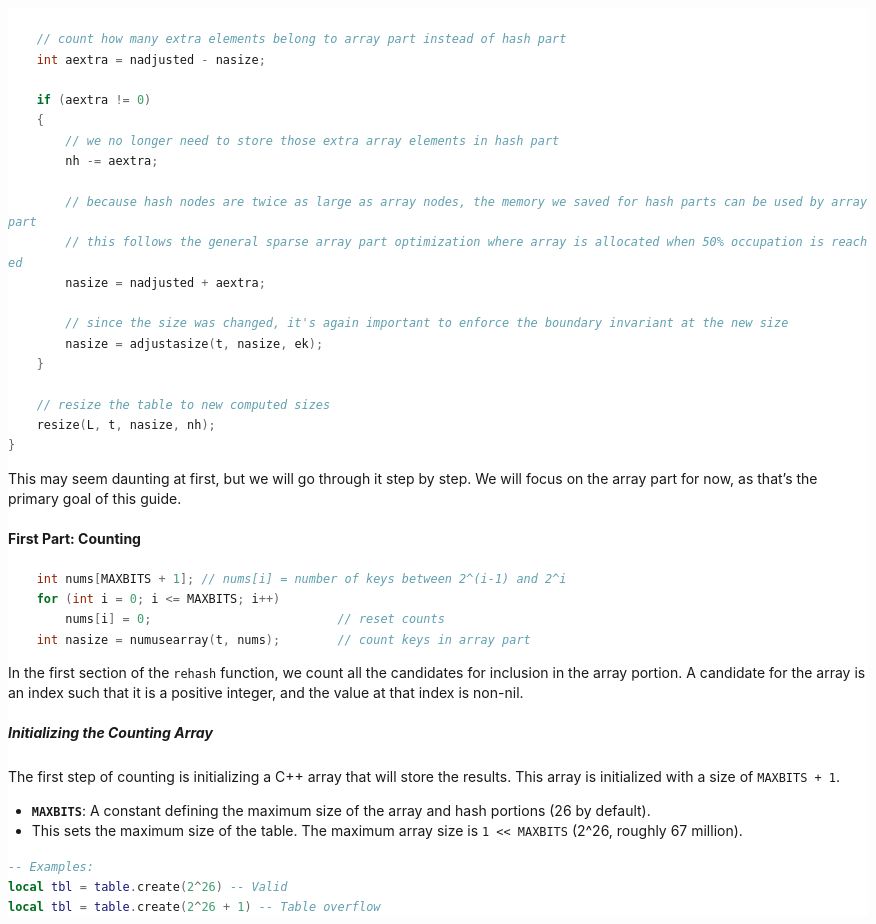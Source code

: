```cpp

    // count how many extra elements belong to array part instead of hash part
    int aextra = nadjusted - nasize;

    if (aextra != 0)
    {
        // we no longer need to store those extra array elements in hash part
        nh -= aextra;

        // because hash nodes are twice as large as array nodes, the memory we saved for hash parts can be used by array part
        // this follows the general sparse array part optimization where array is allocated when 50% occupation is reached
        nasize = nadjusted + aextra;

        // since the size was changed, it's again important to enforce the boundary invariant at the new size
        nasize = adjustasize(t, nasize, ek);
    }

    // resize the table to new computed sizes
    resize(L, t, nasize, nh);
}
```

This may seem daunting at first, but we will go through it step by step.
We will focus on the array part for now, as that’s the primary goal of this guide.

#### First Part: Counting

```cpp
    int nums[MAXBITS + 1]; // nums[i] = number of keys between 2^(i-1) and 2^i
    for (int i = 0; i <= MAXBITS; i++)
        nums[i] = 0;                          // reset counts
    int nasize = numusearray(t, nums);        // count keys in array part
```

In the first section of the `rehash` function, we count all the candidates for inclusion in the array portion.
A candidate for the array is an index such that it is a positive integer, and the value at that index is non-nil.

##### Initializing the Counting Array

The first step of counting is initializing a C++ array that will store the results. This array is initialized with a size of `MAXBITS + 1`.

- **`MAXBITS`**: A constant defining the maximum size of the array and hash portions (26 by default).
- This sets the maximum size of the table. The maximum array size is `1 << MAXBITS` (2^26, roughly 67 million).

```lua
-- Examples:
local tbl = table.create(2^26) -- Valid
local tbl = table.create(2^26 + 1) -- Table overflow
```
